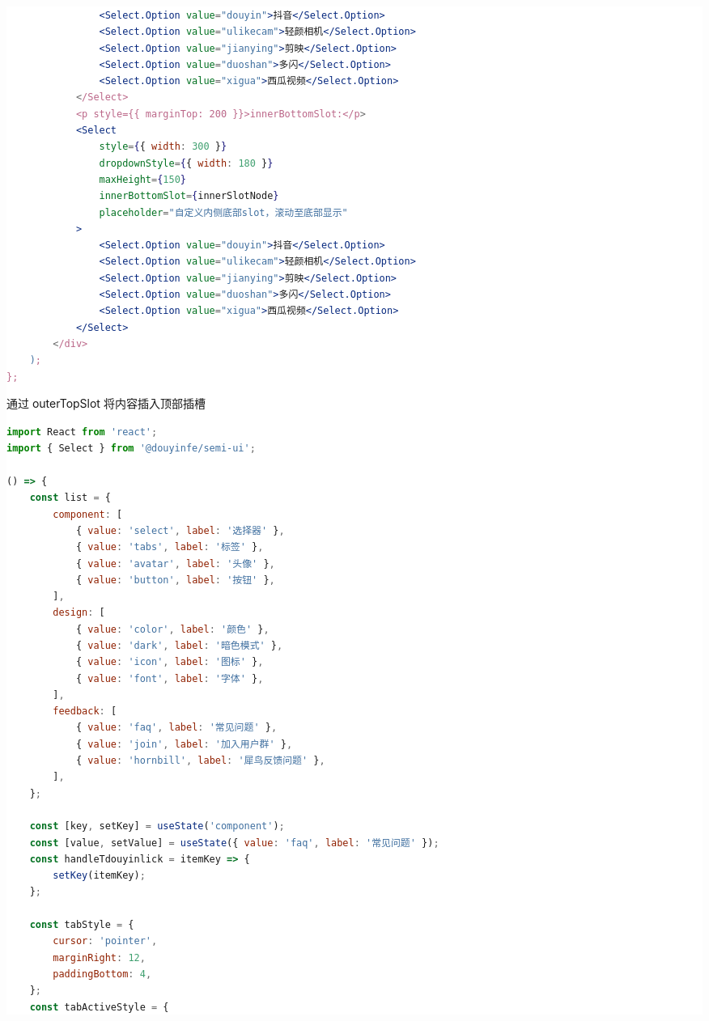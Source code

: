 ```jsx live=true
                <Select.Option value="douyin">抖音</Select.Option>
                <Select.Option value="ulikecam">轻颜相机</Select.Option>
                <Select.Option value="jianying">剪映</Select.Option>
                <Select.Option value="duoshan">多闪</Select.Option>
                <Select.Option value="xigua">西瓜视频</Select.Option>
            </Select>
            <p style={{ marginTop: 200 }}>innerBottomSlot:</p>
            <Select
                style={{ width: 300 }}
                dropdownStyle={{ width: 180 }}
                maxHeight={150}
                innerBottomSlot={innerSlotNode}
                placeholder="自定义内侧底部slot，滚动至底部显示"
            >
                <Select.Option value="douyin">抖音</Select.Option>
                <Select.Option value="ulikecam">轻颜相机</Select.Option>
                <Select.Option value="jianying">剪映</Select.Option>
                <Select.Option value="duoshan">多闪</Select.Option>
                <Select.Option value="xigua">西瓜视频</Select.Option>
            </Select>
        </div>
    );
};
```

通过 outerTopSlot 将内容插入顶部插槽

```jsx live=true
import React from 'react';
import { Select } from '@douyinfe/semi-ui';

() => {
    const list = {
        component: [
            { value: 'select', label: '选择器' },
            { value: 'tabs', label: '标签' },
            { value: 'avatar', label: '头像' },
            { value: 'button', label: '按钮' },
        ],
        design: [
            { value: 'color', label: '颜色' },
            { value: 'dark', label: '暗色模式' },
            { value: 'icon', label: '图标' },
            { value: 'font', label: '字体' },
        ],
        feedback: [
            { value: 'faq', label: '常见问题' },
            { value: 'join', label: '加入用户群' },
            { value: 'hornbill', label: '犀鸟反馈问题' },
        ],
    };

    const [key, setKey] = useState('component');
    const [value, setValue] = useState({ value: 'faq', label: '常见问题' });
    const handleTdouyinlick = itemKey => {
        setKey(itemKey);
    };

    const tabStyle = {
        cursor: 'pointer',
        marginRight: 12,
        paddingBottom: 4,
    };
    const tabActiveStyle = {
```